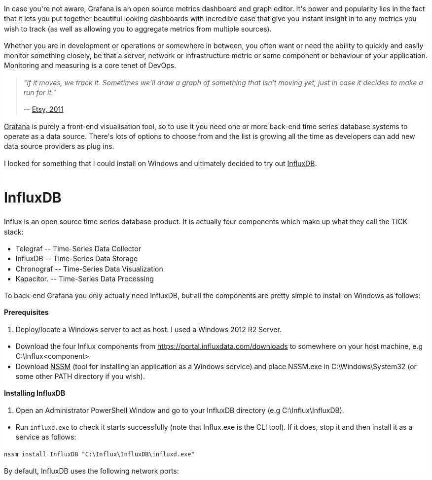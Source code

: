 In case you're not aware, Grafana is an open source metrics dashboard and graph editor. It's power and popularity lies in the fact that it lets you put together beautiful looking dashboards with incredible ease that give you instant insight in to any metrics you wish to track (as well as allowing you to aggregate metrics from multiple sources). 

Whether you are in development or operations or somewhere in between, you often want or need the ability to quickly and easily monitor something closely, be that a server, network or infrastructure metric or some component or behaviour of your application. Monitoring and measuring is a core tenet of DevOps.

> *"If it moves, we track it. Sometimes we’ll draw a graph of something that isn’t moving yet, just in case it decides to make a run for it."*
>
> -- [Etsy, 2011](https://codeascraft.com/2011/02/15/measure-anything-measure-everything/)

[Grafana](https://grafana.com/) is purely a front-end visualisation tool, so to use it you need one or more back-end time series database systems to operate as a data source. There's lots of options to choose from and the list is growing all the time as developers can add new data source providers as plug ins.

I looked for something that I could install on Windows and ultimately decided to try out [InfluxDB](https://www.influxdata.com/).

# InfluxDB

Influx is an open source time series database product. It is actually four components which make up what they call the TICK stack: 

- Telegraf -- Time-Series Data Collector
- InfluxDB -- Time-Series Data Storage
- Chronograf -- Time-Series Data Visualization
- Kapacitor. -- Time-Series Data Processing

To back-end Grafana you only actually need InfluxDB, but all the components are pretty simple to install on Windows as follows:

**Prerequisites**

1. Deploy/locate a Windows server to act as host. I used a Windows 2012 R2 Server.
- Download the four Influx components from https://portal.influxdata.com/downloads to somewhere on your host machine, e.g C:\Influx\<component>
-  Download [NSSM](https://nssm.cc/) (tool for installing an application as a Windows service) and place NSSM.exe in C:\Windows\System32 (or some other PATH directory if you wish).

**Installing InfluxDB**

1. Open an Administrator PowerShell Window and go to your InfluxDB directory (e.g C:\Influx\InfluxDB\).
- Run `influxd.exe` to check it starts successfully (note that Influx.exe is the CLI tool). If it does, stop it and then install it as a service as follows:
```
nssm install InfluxDB "C:\Influx\InfluxDB\influxd.exe"
```

By default, InfluxDB uses the following network ports:
